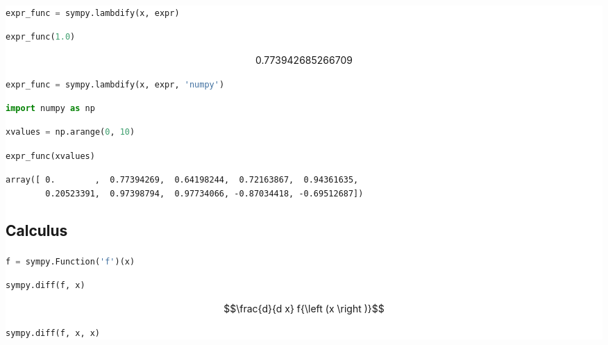 


```python
expr_func = sympy.lambdify(x, expr)
```


```python
expr_func(1.0)
```




$$0.773942685266709$$




```python
expr_func = sympy.lambdify(x, expr, 'numpy')
```


```python
import numpy as np
```


```python
xvalues = np.arange(0, 10)
```


```python
expr_func(xvalues)
```




    array([ 0.        ,  0.77394269,  0.64198244,  0.72163867,  0.94361635,
            0.20523391,  0.97398794,  0.97734066, -0.87034418, -0.69512687])



## Calculus


```python
f = sympy.Function('f')(x)
```


```python
sympy.diff(f, x)
```




$$\frac{d}{d x} f{\left (x \right )}$$




```python
sympy.diff(f, x, x)
```
